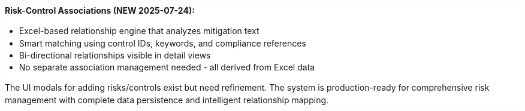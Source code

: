 **Risk-Control Associations (NEW 2025-07-24):**
- Excel-based relationship engine that analyzes mitigation text
- Smart matching using control IDs, keywords, and compliance references
- Bi-directional relationships visible in detail views
- No separate association management needed - all derived from Excel data

The UI modals for adding risks/controls exist but need refinement. The system is production-ready for comprehensive risk management with complete data persistence and intelligent relationship mapping.